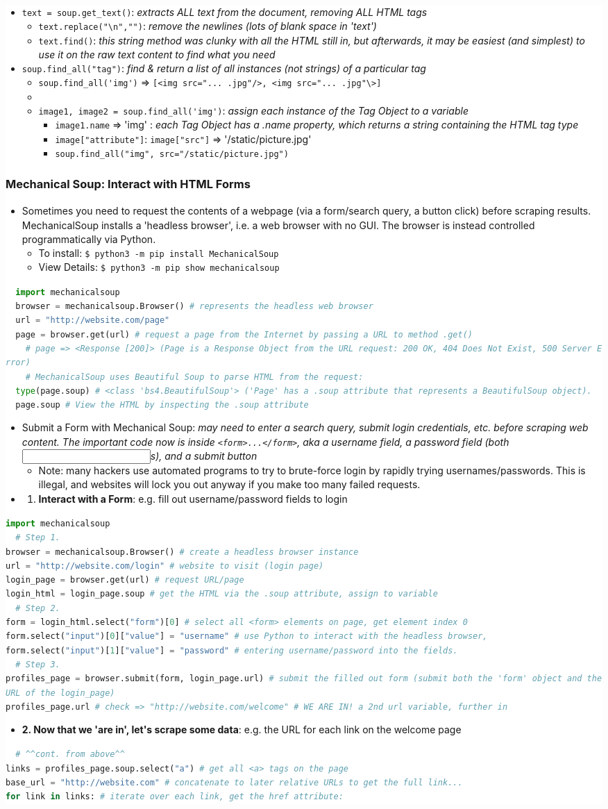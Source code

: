 - ```text = soup.get_text()```: *extracts ALL text from the document, removing ALL HTML tags*
  - ```text.replace("\n","")```: *remove the newlines (lots of blank space in 'text')*
  - ```text.find()```: *this string method was clunky with all the HTML still in, but afterwards, it may be easiest (and simplest) to use it on the raw text content to find what you need* 
- ```soup.find_all("tag")```: *find & return a list of all instances (not strings) of a particular tag*
  - ```soup.find_all('img')``` => ```[<img src="... .jpg"/>, <img src="... .jpg"\>]```
  - 
  - ```image1, image2 = soup.find_all('img')```: *assign each instance of the Tag Object to a variable*
    - ```image1.name``` => 'img' : *each Tag Object has a .name property, which returns a string containing the HTML tag type*
    - ```image["attribute"]```: ```image["src"]``` => '/static/picture.jpg'
    - ```soup.find_all("img", src="/static/picture.jpg")```

### Mechanical Soup: Interact with HTML Forms
- Sometimes you need to request the contents of a webpage (via a form/search query, a button click) before scraping results. MechanicalSoup installs a 'headless browser', i.e. a web browser with no GUI. The browser is instead controlled programmatically via Python.
  - To install: ```$ python3 -m pip install MechanicalSoup```
  - View Details: ```$ python3 -m pip show mechanicalsoup```
```python
  import mechanicalsoup
  browser = mechanicalsoup.Browser() # represents the headless web browser
  url = "http://website.com/page"
  page = browser.get(url) # request a page from the Internet by passing a URL to method .get()
    # page => <Response [200]> (Page is a Response Object from the URL request: 200 OK, 404 Does Not Exist, 500 Server Error)
    # MechanicalSoup uses Beautiful Soup to parse HTML from the request: 
  type(page.soup) # <class 'bs4.BeautifulSoup'> ('Page' has a .soup attribute that represents a BeautifulSoup object).
  page.soup # View the HTML by inspecting the .soup attribute
```
  - Submit a Form with Mechanical Soup: *may need to enter a search query, submit login credentials, etc. before scraping web content. The important code now is inside ```<form>...</form>```, aka a username field, a password field (both <input>s), and a submit button*
    - Note: many hackers use automated programs to try to brute-force login by rapidly trying usernames/passwords. This is illegal, and websites will lock you out anyway if you make too many failed requests.
- 1. **Interact with a Form**: e.g. fill out username/password fields to login
```python
import mechanicalsoup
  # Step 1. 
browser = mechanicalsoup.Browser() # create a headless browser instance
url = "http://website.com/login" # website to visit (login page)
login_page = browser.get(url) # request URL/page
login_html = login_page.soup # get the HTML via the .soup attribute, assign to variable
  # Step 2. 
form = login_html.select("form")[0] # select all <form> elements on page, get element index 0
form.select("input")[0]["value"] = "username" # use Python to interact with the headless browser,
form.select("input")[1]["value"] = "password" # entering username/password into the fields.
  # Step 3.
profiles_page = browser.submit(form, login_page.url) # submit the filled out form (submit both the 'form' object and the URL of the login_page)
profiles_page.url # check => "http://website.com/welcome" # WE ARE IN! a 2nd url variable, further in
```
- **2. Now that we 'are in', let's scrape some data**: e.g. the URL for each link on the welcome page
```python
  # ^^cont. from above^^
links = profiles_page.soup.select("a") # get all <a> tags on the page
base_url = "http://website.com" # concatenate to later relative URLs to get the full link...
for link in links: # iterate over each link, get the href attribute:
```